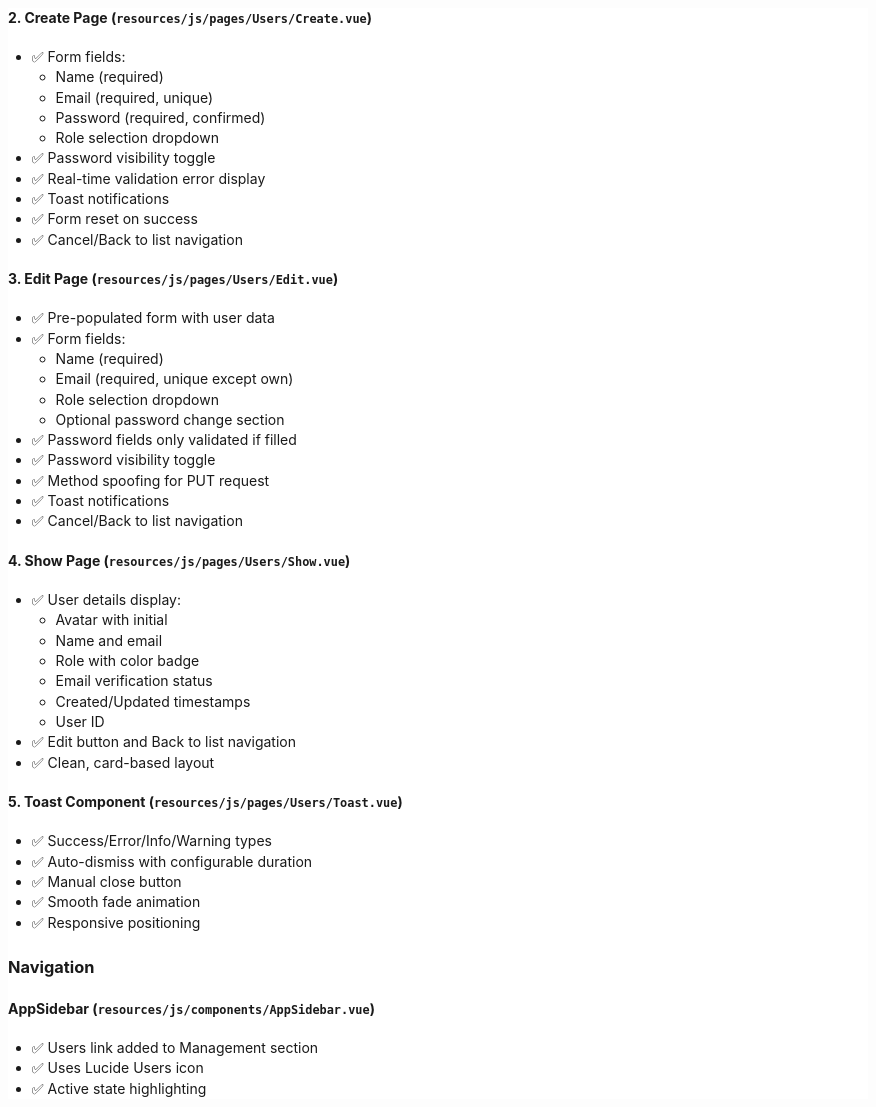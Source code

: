 #### 2. **Create Page** (`resources/js/pages/Users/Create.vue`)
- ✅ Form fields:
  - Name (required)
  - Email (required, unique)
  - Password (required, confirmed)
  - Role selection dropdown
- ✅ Password visibility toggle
- ✅ Real-time validation error display
- ✅ Toast notifications
- ✅ Form reset on success
- ✅ Cancel/Back to list navigation

#### 3. **Edit Page** (`resources/js/pages/Users/Edit.vue`)
- ✅ Pre-populated form with user data
- ✅ Form fields:
  - Name (required)
  - Email (required, unique except own)
  - Role selection dropdown
  - Optional password change section
- ✅ Password fields only validated if filled
- ✅ Password visibility toggle
- ✅ Method spoofing for PUT request
- ✅ Toast notifications
- ✅ Cancel/Back to list navigation

#### 4. **Show Page** (`resources/js/pages/Users/Show.vue`)
- ✅ User details display:
  - Avatar with initial
  - Name and email
  - Role with color badge
  - Email verification status
  - Created/Updated timestamps
  - User ID
- ✅ Edit button and Back to list navigation
- ✅ Clean, card-based layout

#### 5. **Toast Component** (`resources/js/pages/Users/Toast.vue`)
- ✅ Success/Error/Info/Warning types
- ✅ Auto-dismiss with configurable duration
- ✅ Manual close button
- ✅ Smooth fade animation
- ✅ Responsive positioning

### Navigation

#### **AppSidebar** (`resources/js/components/AppSidebar.vue`)
- ✅ Users link added to Management section
- ✅ Uses Lucide Users icon
- ✅ Active state highlighting
